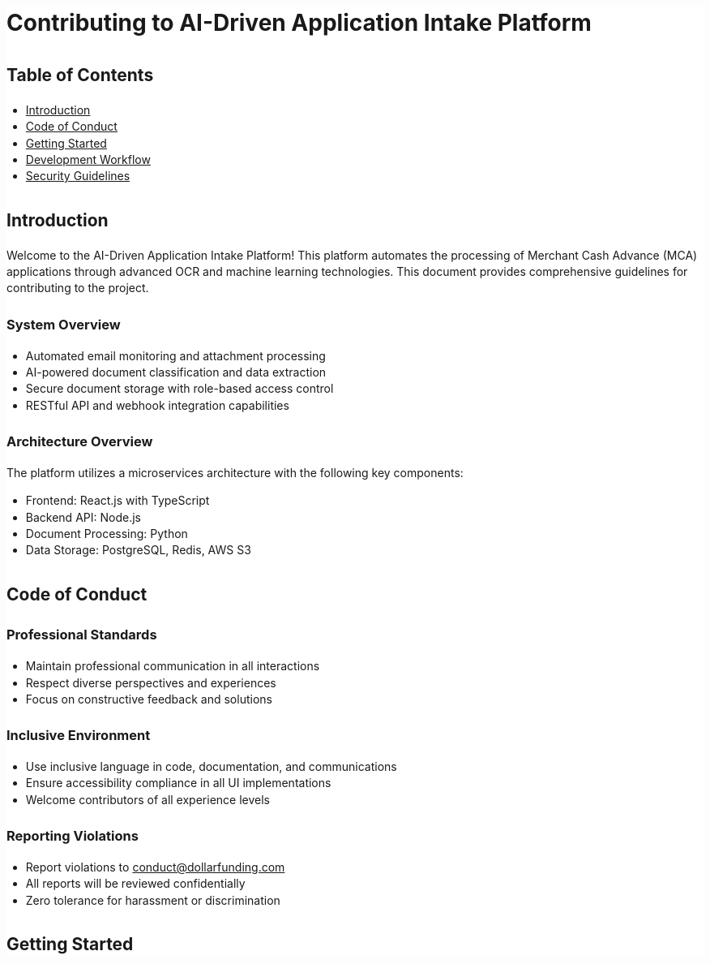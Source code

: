# Contributing to AI-Driven Application Intake Platform

## Table of Contents
- [Introduction](#introduction)
- [Code of Conduct](#code-of-conduct)
- [Getting Started](#getting-started)
- [Development Workflow](#development-workflow)
- [Security Guidelines](#security-guidelines)

## Introduction

Welcome to the AI-Driven Application Intake Platform! This platform automates the processing of Merchant Cash Advance (MCA) applications through advanced OCR and machine learning technologies. This document provides comprehensive guidelines for contributing to the project.

### System Overview
- Automated email monitoring and attachment processing
- AI-powered document classification and data extraction
- Secure document storage with role-based access control
- RESTful API and webhook integration capabilities

### Architecture Overview
The platform utilizes a microservices architecture with the following key components:
- Frontend: React.js with TypeScript
- Backend API: Node.js
- Document Processing: Python
- Data Storage: PostgreSQL, Redis, AWS S3

## Code of Conduct

### Professional Standards
- Maintain professional communication in all interactions
- Respect diverse perspectives and experiences
- Focus on constructive feedback and solutions

### Inclusive Environment
- Use inclusive language in code, documentation, and communications
- Ensure accessibility compliance in all UI implementations
- Welcome contributors of all experience levels

### Reporting Violations
- Report violations to conduct@dollarfunding.com
- All reports will be reviewed confidentially
- Zero tolerance for harassment or discrimination

## Getting Started
